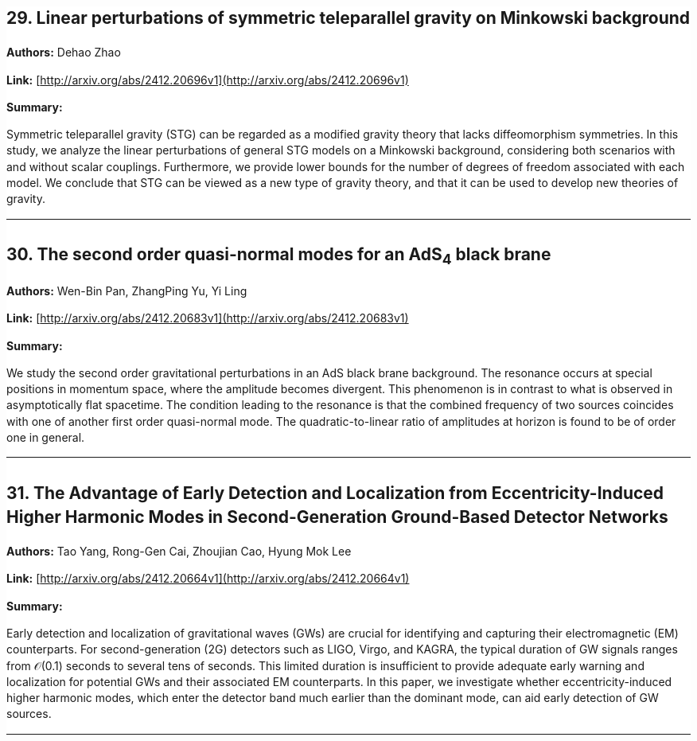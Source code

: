 
## 29. Linear perturbations of symmetric teleparallel gravity on Minkowski   background

**Authors:** Dehao Zhao

**Link:** [http://arxiv.org/abs/2412.20696v1](http://arxiv.org/abs/2412.20696v1)

**Summary:**

Symmetric teleparallel gravity (STG) can be regarded as a modified gravity theory that lacks diffeomorphism symmetries. In this study, we analyze the linear perturbations of general STG models on a Minkowski background, considering both scenarios with and without scalar couplings. Furthermore, we provide lower bounds for the number of degrees of freedom associated with each model. We conclude that STG can be viewed as a new type of gravity theory, and that it can be used to develop new theories of gravity.

---

## 30. The second order quasi-normal modes for an AdS$_4$ black brane

**Authors:** Wen-Bin Pan, ZhangPing Yu, Yi Ling

**Link:** [http://arxiv.org/abs/2412.20683v1](http://arxiv.org/abs/2412.20683v1)

**Summary:**

We study the second order gravitational perturbations in an AdS black brane background. The resonance occurs at special positions in momentum space, where the amplitude becomes divergent. This phenomenon is in contrast to what is observed in asymptotically flat spacetime. The condition leading to the resonance is that the combined frequency of two sources coincides with one of another first order quasi-normal mode. The quadratic-to-linear ratio of amplitudes at horizon is found to be of order one in general.

---

## 31. The Advantage of Early Detection and Localization from   Eccentricity-Induced Higher Harmonic Modes in Second-Generation Ground-Based   Detector Networks

**Authors:** Tao Yang, Rong-Gen Cai, Zhoujian Cao, Hyung Mok Lee

**Link:** [http://arxiv.org/abs/2412.20664v1](http://arxiv.org/abs/2412.20664v1)

**Summary:**

Early detection and localization of gravitational waves (GWs) are crucial for identifying and capturing their electromagnetic (EM) counterparts. For second-generation (2G) detectors such as LIGO, Virgo, and KAGRA, the typical duration of GW signals ranges from $\mathcal{O}(0.1)$ seconds to several tens of seconds. This limited duration is insufficient to provide adequate early warning and localization for potential GWs and their associated EM counterparts. In this paper, we investigate whether eccentricity-induced higher harmonic modes, which enter the detector band much earlier than the dominant mode, can aid early detection of GW sources.

---

